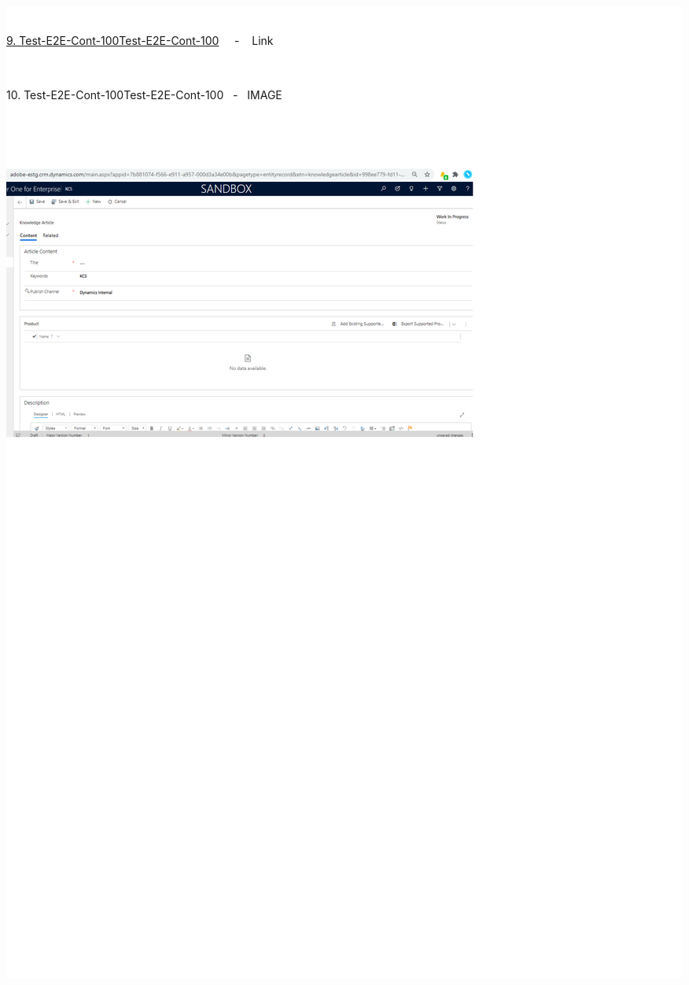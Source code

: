  

[9. Test-E2E-Cont-100Test-E2E-Cont-100](https://adobe.com)     -    Link

 

10. Test-E2E-Cont-100Test-E2E-Cont-100   -   IMAGE

 

 

![](assets/___952b2c16-a712-eb11-a813-000d3a5937f3___.png)
